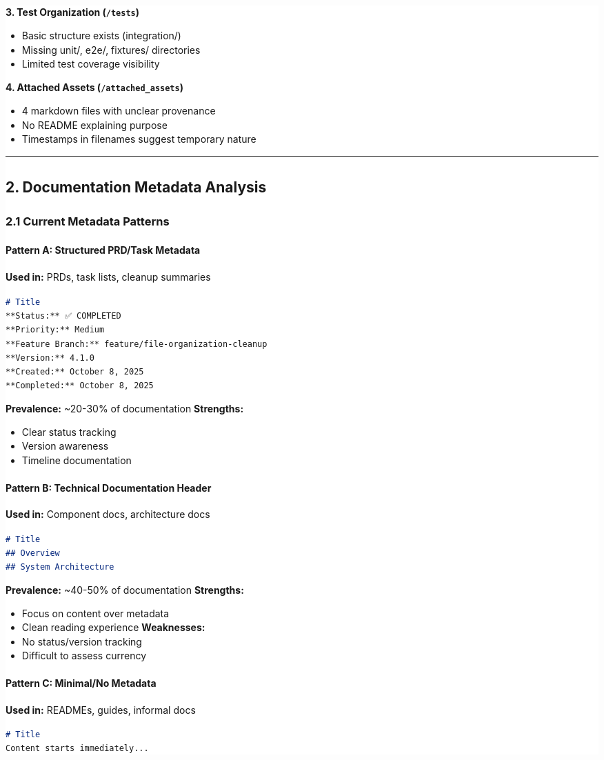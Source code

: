 **3. Test Organization (`/tests`)**
- Basic structure exists (integration/)
- Missing unit/, e2e/, fixtures/ directories
- Limited test coverage visibility

**4. Attached Assets (`/attached_assets`)**
- 4 markdown files with unclear provenance
- No README explaining purpose
- Timestamps in filenames suggest temporary nature

---

## 2. Documentation Metadata Analysis

### 2.1 Current Metadata Patterns

#### Pattern A: Structured PRD/Task Metadata
**Used in:** PRDs, task lists, cleanup summaries
```markdown
# Title
**Status:** ✅ COMPLETED
**Priority:** Medium
**Feature Branch:** feature/file-organization-cleanup
**Version:** 4.1.0
**Created:** October 8, 2025
**Completed:** October 8, 2025
```

**Prevalence:** ~20-30% of documentation
**Strengths:**
- Clear status tracking
- Version awareness
- Timeline documentation

#### Pattern B: Technical Documentation Header
**Used in:** Component docs, architecture docs
```markdown
# Title
## Overview
## System Architecture
```

**Prevalence:** ~40-50% of documentation
**Strengths:**
- Focus on content over metadata
- Clean reading experience
**Weaknesses:**
- No status/version tracking
- Difficult to assess currency

#### Pattern C: Minimal/No Metadata
**Used in:** READMEs, guides, informal docs
```markdown
# Title
Content starts immediately...
```
